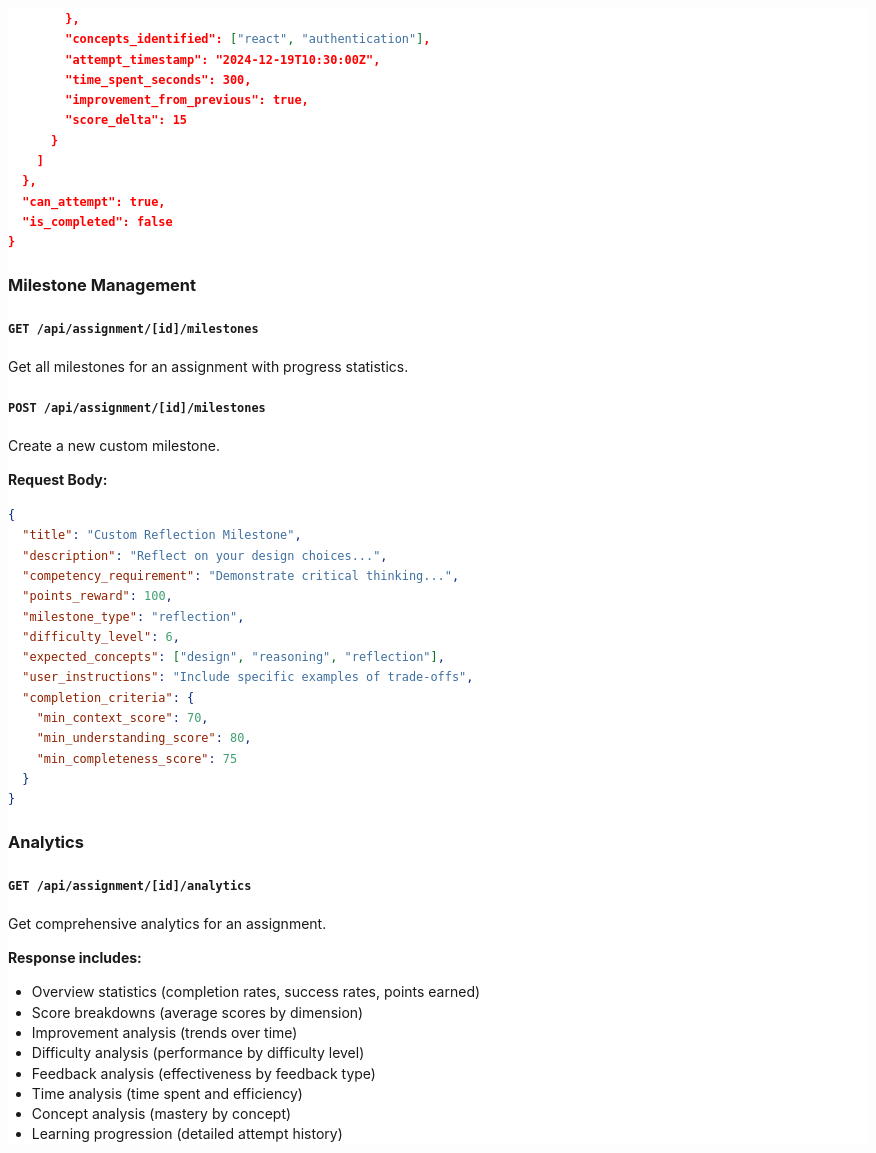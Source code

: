 ```json
        },
        "concepts_identified": ["react", "authentication"],
        "attempt_timestamp": "2024-12-19T10:30:00Z",
        "time_spent_seconds": 300,
        "improvement_from_previous": true,
        "score_delta": 15
      }
    ]
  },
  "can_attempt": true,
  "is_completed": false
}
```

### Milestone Management

#### `GET /api/assignment/[id]/milestones`

Get all milestones for an assignment with progress statistics.

#### `POST /api/assignment/[id]/milestones`

Create a new custom milestone.

**Request Body:**

```json
{
  "title": "Custom Reflection Milestone",
  "description": "Reflect on your design choices...",
  "competency_requirement": "Demonstrate critical thinking...",
  "points_reward": 100,
  "milestone_type": "reflection",
  "difficulty_level": 6,
  "expected_concepts": ["design", "reasoning", "reflection"],
  "user_instructions": "Include specific examples of trade-offs",
  "completion_criteria": {
    "min_context_score": 70,
    "min_understanding_score": 80,
    "min_completeness_score": 75
  }
}
```

### Analytics

#### `GET /api/assignment/[id]/analytics`

Get comprehensive analytics for an assignment.

**Response includes:**

- Overview statistics (completion rates, success rates, points earned)
- Score breakdowns (average scores by dimension)
- Improvement analysis (trends over time)
- Difficulty analysis (performance by difficulty level)
- Feedback analysis (effectiveness by feedback type)
- Time analysis (time spent and efficiency)
- Concept analysis (mastery by concept)
- Learning progression (detailed attempt history)
